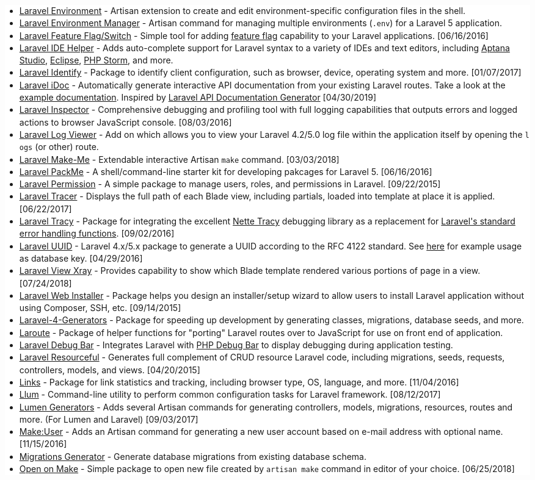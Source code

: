 - [Laravel Environment](https://github.com/Brunty/laravel-environment) - Artisan extension to create and edit environment-specific configuration files in the shell.
- [Laravel Environment Manager](https://github.com/tommyku/laravel5_env) - Artisan command for managing multiple environments (`.env`) for a Laravel 5 application.
- [Laravel Feature Flag/Switch](https://github.com/jonathan-bird/feature-switch) - Simple tool for adding [feature flag](https://en.wikipedia.org/wiki/Feature_toggle) capability to your Laravel applications. \[06/16/2016\]
- [Laravel IDE Helper](https://github.com/barryvdh/laravel-ide-helper) - Adds auto-complete support for Laravel syntax to a variety of IDEs and text editors, including [Aptana Studio](http://aptana.com/), [Eclipse](http://eclipse.org/), [PHP Storm](http://www.jetbrains.com/phpstorm/), and more.
- [Laravel Identify](https://github.com/unicodeveloper/laravel-identify) - Package to identify client configuration, such as browser, device, operating system and more. \[01/07/2017\]
- [Laravel iDoc](https://github.com/ovac/idoc) - Automatically generate interactive API documentation from your existing Laravel routes. Take a look at the [example documentation](https://www.ovac4u.com/idoc/live). Inspired by [Laravel API Documentation Generator](mpociot/laravel-apidoc-generator) \[04/30/2019\]
- [Laravel Inspector](https://github.com/lsrur/inspector/) - Comprehensive debugging and profiling tool with full logging capabilities that outputs errors and logged actions to browser JavaScript console. \[08/03/2016\]
- [Laravel Log Viewer](https://github.com/rap2hpoutre/laravel-log-viewer) - Add on which allows you to view your Laravel 4.2/5.0 log file within the application itself by opening the `logs` (or other) route.
- [Laravel Make-Me](https://github.com/HydrefLab/laravel-make-me) - Extendable interactive Artisan `make` command. \[03/03/2018\]
- [Laravel PackMe](https://github.com/ptondereau/laravel-packme) - A shell/command-line starter kit for developing pakcages for Laravel 5. \[06/16/2016\]
- [Laravel Permission](https://github.com/spatie/laravel-permission) - A simple package to manage users, roles, and permissions in Laravel. \[09/22/2015\]
- [Laravel Tracer](https://github.com/appstract/laravel-tracer) - Displays the full path of each Blade view, including partials, loaded into template at place it is applied. \[06/22/2017\]
- [Laravel Tracy](https://github.com/recca0120/laravel-tracy) - Package for integrating the excellent [Nette Tracy](https://tracy.nette.org/) debugging library as a replacement for [Laravel's standard error handling functions](https://laravel.com/docs/errors). \[09/02/2016\]
- [Laravel UUID](https://github.com/webpatser/laravel-uuid) - Laravel 4.x/5.x package to generate a UUID according to the RFC 4122 standard. See [here](https://medium.com/@steveazz/setting-up-uuids-in-laravel-5-552412db2088) for example usage as database key. \[04/29/2016\]
- [Laravel View Xray](https://github.com/beyondcode/laravel-view-xray) - Provides capability to show which Blade template rendered various portions of page in a view. \[07/24/2018\]
- [Laravel Web Installer](https://github.com/RachidLaasri/LaravelInstaller) - Package helps you design an installer/setup wizard to allow users to install Laravel application without using Composer, SSH, etc. \[09/14/2015\]
- [Laravel-4-Generators](https://github.com/JeffreyWay/Laravel-4-Generators) - Package for speeding up development by generating classes, migrations, database seeds, and more.
- [Laroute](https://github.com/aaronlord/laroute) - Package of helper functions for "porting" Laravel routes over to JavaScript for use on front end of application.
- [Laravel Debug Bar](https://github.com/barryvdh/laravel-debugbar) - Integrates Laravel with [PHP Debug Bar](http://phpdebugbar.com/) to display debugging during application testing.
- [Laravel Resourceful](https://github.com/remoblaser/laravel-resourceful) - Generates full complement of CRUD resource Laravel code, including migrations, seeds, requests, controllers, models, and views. \[04/20/2015\]
- [Links](https://github.com/ConsoleTVs/Links) - Package for link statistics and tracking, including browser type, OS, language, and more. \[11/04/2016\]
- [Llum](https://github.com/acacha/llum) - Command-line utility to perform common configuration tasks for Laravel framework. \[08/12/2017\]
- [Lumen Generators](https://github.com/webNeat/lumen-generators) - Adds several Artisan commands for generating controllers, models, migrations, resources, routes and more. (For Lumen and Laravel) \[09/03/2017\]
- [Make:User](https://github.com/laracademy/commands.make-user) - Adds an Artisan command for generating a new user account based on e-mail address with optional name. \[11/15/2016\]
- [Migrations Generator](https://github.com/Xethron/migrations-generator) - Generate database migrations from existing database schema.
- [Open on Make](https://github.com/ahuggins/open-on-make) - Simple package to open new file created by `artisan make` command in editor of your choice. \[06/25/2018\]